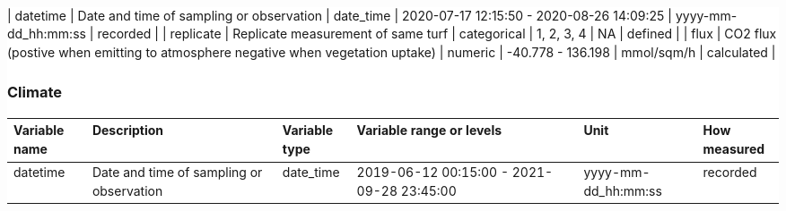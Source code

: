 | datetime      | Date and time of sampling or observation                                       | date_time     | 2020-07-17 12:15:50 - 2020-08-26 14:09:25                                                                                                                                                                                                                                                                                                                                                                      | yyyy-mm-dd_hh:mm:ss | recorded     |
| replicate     | Replicate measurement of same turf                                             | categorical   | 1, 2, 3, 4                                                                                                                                                                                                                                                                                                                                                                                                     | NA                  | defined      |
| flux          | CO2 flux (postive when emitting to atmosphere negative when vegetation uptake) | numeric       | -40.778 - 136.198                                                                                                                                                                                                                                                                                                                                                                                              | mmol/sqm/h          | calculated   |

### Climate

| Variable name      | Description                                                                                                                    | Variable type | Variable range or levels                                                                                                                                                                                                                                                                                                                                                                                                                                                                                                                                                                                                                                                                                                                                                                                                                                                                                                                                                   | Unit                | How measured |
|:-------------------|:-------------------------------------------------------------------------------------------------------------------------------|:--------------|:---------------------------------------------------------------------------------------------------------------------------------------------------------------------------------------------------------------------------------------------------------------------------------------------------------------------------------------------------------------------------------------------------------------------------------------------------------------------------------------------------------------------------------------------------------------------------------------------------------------------------------------------------------------------------------------------------------------------------------------------------------------------------------------------------------------------------------------------------------------------------------------------------------------------------------------------------------------------------|:--------------------|:-------------|
| datetime           | Date and time of sampling or observation                                                                                       | date_time     | 2019-06-12 00:15:00 - 2021-09-28 23:45:00                                                                                                                                                                                                                                                                                                                                                                                                                                                                                                                                                                                                                                                                                                                                                                                                                                                                                                                                  | yyyy-mm-dd_hh:mm:ss | recorded     |